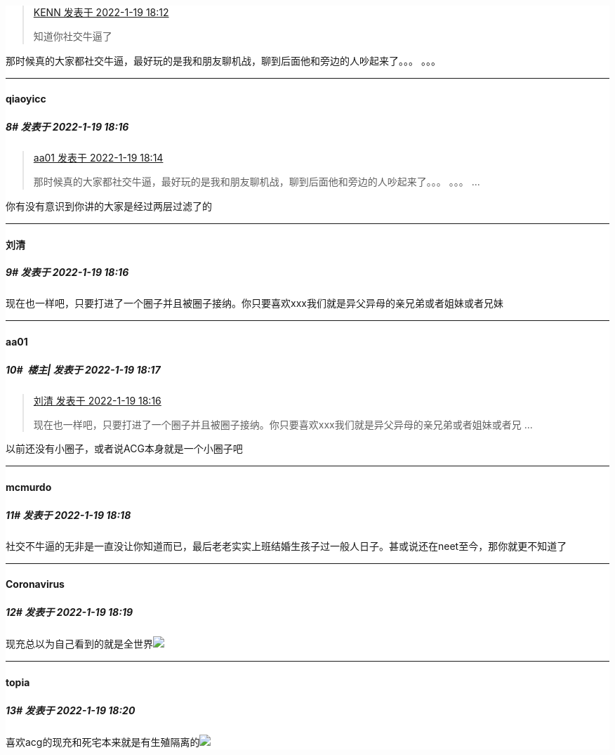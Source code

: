 <blockquote><a href="httphttps://bbs.saraba1st.com/2b/forum.php?mod=redirect&amp;goto=findpost&amp;pid=54353972&amp;ptid=2048250" target="_blank">KENN 发表于 2022-1-19 18:12</a>

知道你社交牛逼了</blockquote>
那时候真的大家都社交牛逼，最好玩的是我和朋友聊机战，聊到后面他和旁边的人吵起来了。。。 。。。

*****

####  qiaoyicc  
##### 8#       发表于 2022-1-19 18:16

<blockquote><a href="httphttps://bbs.saraba1st.com/2b/forum.php?mod=redirect&amp;goto=findpost&amp;pid=54353990&amp;ptid=2048250" target="_blank">aa01 发表于 2022-1-19 18:14</a>

那时候真的大家都社交牛逼，最好玩的是我和朋友聊机战，聊到后面他和旁边的人吵起来了。。。 。。。 ...</blockquote>
你有没有意识到你讲的大家是经过两层过滤了的

*****

####  刘清  
##### 9#       发表于 2022-1-19 18:16

现在也一样吧，只要打进了一个圈子并且被圈子接纳。你只要喜欢xxx我们就是异父异母的亲兄弟或者姐妹或者兄妹

*****

####  aa01  
##### 10#         楼主| 发表于 2022-1-19 18:17

<blockquote><a href="httphttps://bbs.saraba1st.com/2b/forum.php?mod=redirect&amp;goto=findpost&amp;pid=54354016&amp;ptid=2048250" target="_blank">刘清 发表于 2022-1-19 18:16</a>

现在也一样吧，只要打进了一个圈子并且被圈子接纳。你只要喜欢xxx我们就是异父异母的亲兄弟或者姐妹或者兄 ...</blockquote>
以前还没有小圈子，或者说ACG本身就是一个小圈子吧

*****

####  mcmurdo  
##### 11#       发表于 2022-1-19 18:18

社交不牛逼的无非是一直没让你知道而已，最后老老实实上班结婚生孩子过一般人日子。甚或说还在neet至今，那你就更不知道了

*****

####  Coronavirus  
##### 12#       发表于 2022-1-19 18:19

现充总以为自己看到的就是全世界<img src="https://static.saraba1st.com/image/smiley/face2017/057.png" referrerpolicy="no-referrer">

*****

####  topia  
##### 13#       发表于 2022-1-19 18:20

喜欢acg的现充和死宅本来就是有生殖隔离的<img src="https://static.saraba1st.com/image/smiley/face2017/049.png" referrerpolicy="no-referrer">
